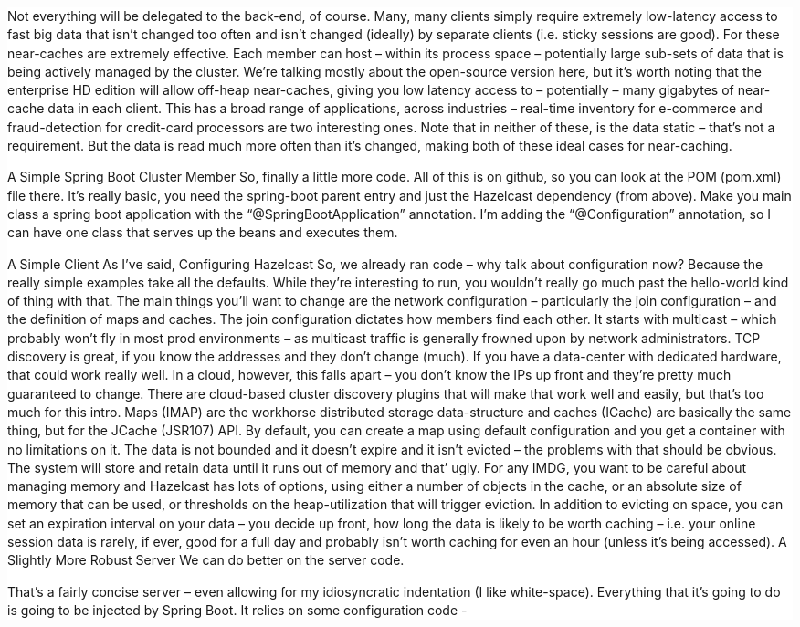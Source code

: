 Not everything will be delegated to the back-end, of course. Many, many clients simply require extremely low-latency access to fast big data that isn’t changed too often and isn’t changed (ideally) by separate clients (i.e. sticky sessions are good). For these near-caches are extremely effective. Each member can host – within its process space – potentially large sub-sets of data that is being actively managed by the cluster. We’re talking mostly about the open-source version here, but it’s worth noting that the enterprise HD edition will allow off-heap near-caches, giving you low latency access to – potentially – many gigabytes of near-cache data in each client. This has a broad range of applications, across industries – real-time inventory for e-commerce and fraud-detection for credit-card processors are two interesting ones. Note that in neither of these, is the data static – that’s not a requirement. But the data is read much more often than it’s changed, making both of these ideal cases for near-caching.



A Simple Spring Boot Cluster Member
So, finally a little more code. All of this is on github, so you can look at the POM (pom.xml) file there. It’s really basic, you need the spring-boot parent entry and just the Hazelcast dependency (from above).
Make you main class a spring boot application with the “@SpringBootApplication” annotation. I’m adding the “@Configuration” annotation, so I can have one class that serves up the beans and executes them. 

A Simple Client
As I’ve said, 
Configuring Hazelcast
So, we already ran code – why talk about configuration now? Because the really simple examples take all the defaults. While they’re interesting to run, you wouldn’t really go much past the hello-world kind of thing with that.
The main things you’ll want to change are the network configuration – particularly the join configuration – and the definition of maps and caches.
The join configuration dictates how members find each other. It starts with multicast – which probably won’t fly in most prod environments – as multicast traffic is generally frowned upon by network administrators. TCP discovery is great, if you know the addresses and they don’t change (much). If you have a data-center with dedicated hardware, that could work really well. In a cloud, however, this falls apart – you don’t know the IPs up front and they’re pretty much guaranteed to change. There are cloud-based cluster discovery plugins that will make that work well and easily, but that’s too much for this intro.
 Maps  (IMAP) are the workhorse distributed storage data-structure and caches (ICache) are basically the same thing, but for the JCache (JSR107) API. By default, you can create a map using default configuration and you get a container with no limitations on it. The data is not bounded and it doesn’t expire and it isn’t evicted – the problems with that should be obvious. The system will store and retain data until it runs out of memory and that’ ugly. For any IMDG, you want to be careful about managing memory and Hazelcast has lots of options, using either a number of objects in the cache, or an absolute size of memory that can be used, or thresholds on the heap-utilization that will trigger eviction. In addition to evicting on space, you can set an expiration interval on your data – you decide up front, how long the data is likely to be worth caching – i.e. your online session data is rarely, if ever, good for a full day and probably isn’t worth caching for even an hour (unless it’s being accessed).
A Slightly More Robust Server
We can do better on the server code.

That’s a fairly concise server – even allowing for my idiosyncratic indentation (I like white-space). Everything that it’s going to do is going to be injected by Spring Boot.
It relies on some configuration code -
